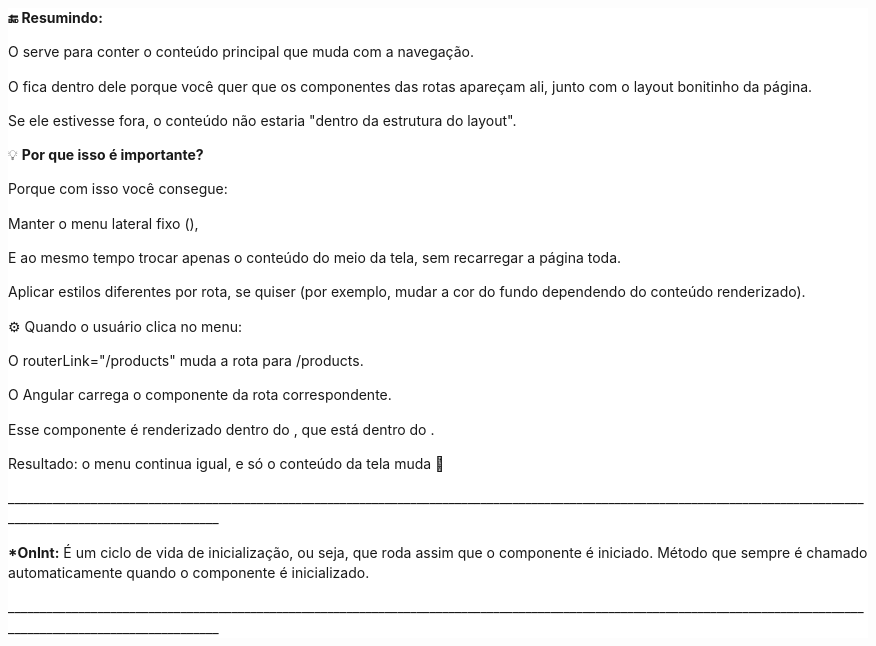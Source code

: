 **🔚 Resumindo:**

O <mat-sidenav-content> serve para conter o conteúdo principal que muda com a navegação.



O <router-outlet> fica dentro dele porque você quer que os componentes das rotas apareçam ali, junto com o layout bonitinho da página.



Se ele estivesse fora, o conteúdo não estaria "dentro da estrutura do layout".





💡 **Por que isso é importante?**

Porque com isso você consegue:



Manter o menu lateral fixo (<mat-sidenav>),



E ao mesmo tempo trocar apenas o conteúdo do meio da tela, sem recarregar a página toda.



Aplicar estilos diferentes por rota, se quiser (por exemplo, mudar a cor do fundo dependendo do conteúdo renderizado).



⚙️ Quando o usuário clica no menu:

O routerLink="/products" muda a rota para /products.



O Angular carrega o componente da rota correspondente.



Esse componente é renderizado dentro do <router-outlet>, que está dentro do <mat-sidenav-content>.



Resultado: o menu continua igual, e só o conteúdo da tela muda 🎯

\_\_\_\_\_\_\_\_\_\_\_\_\_\_\_\_\_\_\_\_\_\_\_\_\_\_\_\_\_\_\_\_\_\_\_\_\_\_\_\_\_\_\_\_\_\_\_\_\_\_\_\_\_\_\_\_\_\_\_\_\_\_\_\_\_\_\_\_\_\_\_\_\_\_\_\_\_\_\_\_\_\_\_\_\_\_\_\_\_\_\_\_\_\_\_\_\_\_\_\_\_\_\_\_\_\_\_\_\_\_\_\_\_\_\_\_\_\_\_\_\_\_\_\_\_\_\_\_\_\_\_\_\_\_\_\_\_\_\_\_\_\_\_\_\_\_\_\_\_\_\_\_\_\_\_\_\_\_\_\_\_\_\_\_\_\_\_



**\*OnInt:** É um ciclo de vida de inicialização, ou seja, que roda assim que o componente é iniciado. Método que sempre é chamado automaticamente quando o componente é inicializado.



\_\_\_\_\_\_\_\_\_\_\_\_\_\_\_\_\_\_\_\_\_\_\_\_\_\_\_\_\_\_\_\_\_\_\_\_\_\_\_\_\_\_\_\_\_\_\_\_\_\_\_\_\_\_\_\_\_\_\_\_\_\_\_\_\_\_\_\_\_\_\_\_\_\_\_\_\_\_\_\_\_\_\_\_\_\_\_\_\_\_\_\_\_\_\_\_\_\_\_\_\_\_\_\_\_\_\_\_\_\_\_\_\_\_\_\_\_\_\_\_\_\_\_\_\_\_\_\_\_\_\_\_\_\_\_\_\_\_\_\_\_\_\_\_\_\_\_\_\_\_\_\_\_\_\_\_\_\_\_\_\_\_\_\_\_\_\_


